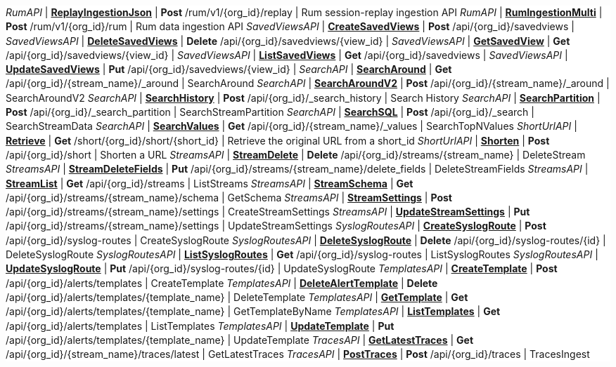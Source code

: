 *RumAPI* | [**ReplayIngestionJson**](docs/RumAPI.md#replayingestionjson) | **Post** /rum/v1/{org_id}/replay | Rum session-replay ingestion API
*RumAPI* | [**RumIngestionMulti**](docs/RumAPI.md#rumingestionmulti) | **Post** /rum/v1/{org_id}/rum | Rum data ingestion API
*SavedViewsAPI* | [**CreateSavedViews**](docs/SavedViewsAPI.md#createsavedviews) | **Post** /api/{org_id}/savedviews | 
*SavedViewsAPI* | [**DeleteSavedViews**](docs/SavedViewsAPI.md#deletesavedviews) | **Delete** /api/{org_id}/savedviews/{view_id} | 
*SavedViewsAPI* | [**GetSavedView**](docs/SavedViewsAPI.md#getsavedview) | **Get** /api/{org_id}/savedviews/{view_id} | 
*SavedViewsAPI* | [**ListSavedViews**](docs/SavedViewsAPI.md#listsavedviews) | **Get** /api/{org_id}/savedviews | 
*SavedViewsAPI* | [**UpdateSavedViews**](docs/SavedViewsAPI.md#updatesavedviews) | **Put** /api/{org_id}/savedviews/{view_id} | 
*SearchAPI* | [**SearchAround**](docs/SearchAPI.md#searcharound) | **Get** /api/{org_id}/{stream_name}/_around | SearchAround
*SearchAPI* | [**SearchAroundV2**](docs/SearchAPI.md#searcharoundv2) | **Post** /api/{org_id}/{stream_name}/_around | SearchAroundV2
*SearchAPI* | [**SearchHistory**](docs/SearchAPI.md#searchhistory) | **Post** /api/{org_id}/_search_history | Search History
*SearchAPI* | [**SearchPartition**](docs/SearchAPI.md#searchpartition) | **Post** /api/{org_id}/_search_partition | SearchStreamPartition
*SearchAPI* | [**SearchSQL**](docs/SearchAPI.md#searchsql) | **Post** /api/{org_id}/_search | SearchStreamData
*SearchAPI* | [**SearchValues**](docs/SearchAPI.md#searchvalues) | **Get** /api/{org_id}/{stream_name}/_values | SearchTopNValues
*ShortUrlAPI* | [**Retrieve**](docs/ShortUrlAPI.md#retrieve) | **Get** /short/{org_id}/short/{short_id} | Retrieve the original URL from a short_id
*ShortUrlAPI* | [**Shorten**](docs/ShortUrlAPI.md#shorten) | **Post** /api/{org_id}/short | Shorten a URL
*StreamsAPI* | [**StreamDelete**](docs/StreamsAPI.md#streamdelete) | **Delete** /api/{org_id}/streams/{stream_name} | DeleteStream
*StreamsAPI* | [**StreamDeleteFields**](docs/StreamsAPI.md#streamdeletefields) | **Put** /api/{org_id}/streams/{stream_name}/delete_fields | DeleteStreamFields
*StreamsAPI* | [**StreamList**](docs/StreamsAPI.md#streamlist) | **Get** /api/{org_id}/streams | ListStreams
*StreamsAPI* | [**StreamSchema**](docs/StreamsAPI.md#streamschema) | **Get** /api/{org_id}/streams/{stream_name}/schema | GetSchema
*StreamsAPI* | [**StreamSettings**](docs/StreamsAPI.md#streamsettings) | **Post** /api/{org_id}/streams/{stream_name}/settings | CreateStreamSettings
*StreamsAPI* | [**UpdateStreamSettings**](docs/StreamsAPI.md#updatestreamsettings) | **Put** /api/{org_id}/streams/{stream_name}/settings | UpdateStreamSettings
*SyslogRoutesAPI* | [**CreateSyslogRoute**](docs/SyslogRoutesAPI.md#createsyslogroute) | **Post** /api/{org_id}/syslog-routes | CreateSyslogRoute
*SyslogRoutesAPI* | [**DeleteSyslogRoute**](docs/SyslogRoutesAPI.md#deletesyslogroute) | **Delete** /api/{org_id}/syslog-routes/{id} | DeleteSyslogRoute
*SyslogRoutesAPI* | [**ListSyslogRoutes**](docs/SyslogRoutesAPI.md#listsyslogroutes) | **Get** /api/{org_id}/syslog-routes | ListSyslogRoutes
*SyslogRoutesAPI* | [**UpdateSyslogRoute**](docs/SyslogRoutesAPI.md#updatesyslogroute) | **Put** /api/{org_id}/syslog-routes/{id} | UpdateSyslogRoute
*TemplatesAPI* | [**CreateTemplate**](docs/TemplatesAPI.md#createtemplate) | **Post** /api/{org_id}/alerts/templates | CreateTemplate
*TemplatesAPI* | [**DeleteAlertTemplate**](docs/TemplatesAPI.md#deletealerttemplate) | **Delete** /api/{org_id}/alerts/templates/{template_name} | DeleteTemplate
*TemplatesAPI* | [**GetTemplate**](docs/TemplatesAPI.md#gettemplate) | **Get** /api/{org_id}/alerts/templates/{template_name} | GetTemplateByName
*TemplatesAPI* | [**ListTemplates**](docs/TemplatesAPI.md#listtemplates) | **Get** /api/{org_id}/alerts/templates | ListTemplates
*TemplatesAPI* | [**UpdateTemplate**](docs/TemplatesAPI.md#updatetemplate) | **Put** /api/{org_id}/alerts/templates/{template_name} | UpdateTemplate
*TracesAPI* | [**GetLatestTraces**](docs/TracesAPI.md#getlatesttraces) | **Get** /api/{org_id}/{stream_name}/traces/latest | GetLatestTraces
*TracesAPI* | [**PostTraces**](docs/TracesAPI.md#posttraces) | **Post** /api/{org_id}/traces | TracesIngest